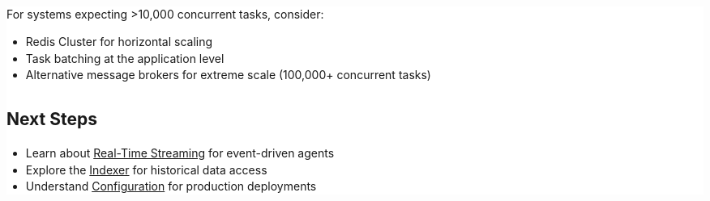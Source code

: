 For systems expecting >10,000 concurrent tasks, consider:
- Redis Cluster for horizontal scaling
- Task batching at the application level
- Alternative message brokers for extreme scale (100,000+ concurrent tasks)

## Next Steps

- Learn about [Real-Time Streaming](streams.md) for event-driven agents
- Explore the [Indexer](indexer.md) for historical data access
- Understand [Configuration](configuration.md) for production deployments